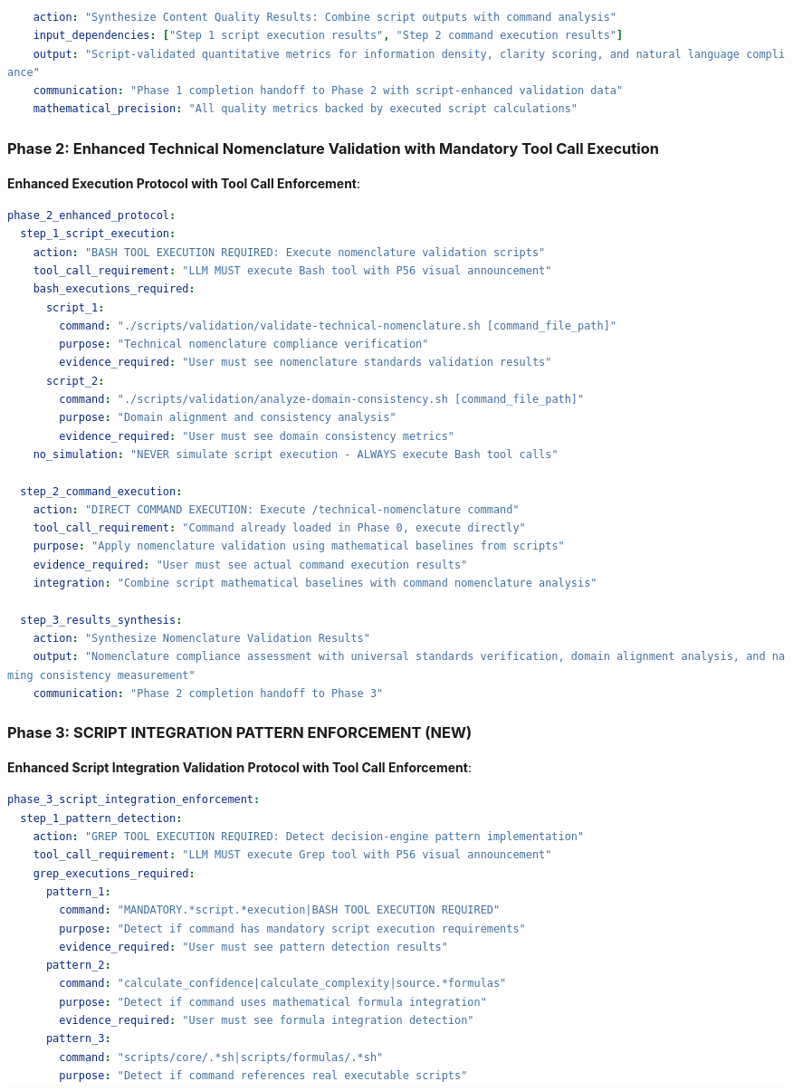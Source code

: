```yaml
    action: "Synthesize Content Quality Results: Combine script outputs with command analysis"
    input_dependencies: ["Step 1 script execution results", "Step 2 command execution results"]
    output: "Script-validated quantitative metrics for information density, clarity scoring, and natural language compliance"
    communication: "Phase 1 completion handoff to Phase 2 with script-enhanced validation data"
    mathematical_precision: "All quality metrics backed by executed script calculations"
```

### **Phase 2: Enhanced Technical Nomenclature Validation with Mandatory Tool Call Execution**

**Enhanced Execution Protocol with Tool Call Enforcement**:

```yaml
phase_2_enhanced_protocol:
  step_1_script_execution:
    action: "BASH TOOL EXECUTION REQUIRED: Execute nomenclature validation scripts"
    tool_call_requirement: "LLM MUST execute Bash tool with P56 visual announcement"
    bash_executions_required:
      script_1:
        command: "./scripts/validation/validate-technical-nomenclature.sh [command_file_path]"
        purpose: "Technical nomenclature compliance verification"
        evidence_required: "User must see nomenclature standards validation results"
      script_2:
        command: "./scripts/validation/analyze-domain-consistency.sh [command_file_path]"
        purpose: "Domain alignment and consistency analysis"
        evidence_required: "User must see domain consistency metrics"
    no_simulation: "NEVER simulate script execution - ALWAYS execute Bash tool calls"
    
  step_2_command_execution:
    action: "DIRECT COMMAND EXECUTION: Execute /technical-nomenclature command"
    tool_call_requirement: "Command already loaded in Phase 0, execute directly"
    purpose: "Apply nomenclature validation using mathematical baselines from scripts"
    evidence_required: "User must see actual command execution results"
    integration: "Combine script mathematical baselines with command nomenclature analysis"
    
  step_3_results_synthesis:
    action: "Synthesize Nomenclature Validation Results"
    output: "Nomenclature compliance assessment with universal standards verification, domain alignment analysis, and naming consistency measurement"
    communication: "Phase 2 completion handoff to Phase 3"
```

### **Phase 3: SCRIPT INTEGRATION PATTERN ENFORCEMENT (NEW)**

**Enhanced Script Integration Validation Protocol with Tool Call Enforcement**:

```yaml
phase_3_script_integration_enforcement:
  step_1_pattern_detection:
    action: "GREP TOOL EXECUTION REQUIRED: Detect decision-engine pattern implementation"
    tool_call_requirement: "LLM MUST execute Grep tool with P56 visual announcement"
    grep_executions_required:
      pattern_1:
        command: "MANDATORY.*script.*execution|BASH TOOL EXECUTION REQUIRED"
        purpose: "Detect if command has mandatory script execution requirements"
        evidence_required: "User must see pattern detection results"
      pattern_2:
        command: "calculate_confidence|calculate_complexity|source.*formulas"
        purpose: "Detect if command uses mathematical formula integration"
        evidence_required: "User must see formula integration detection"
      pattern_3:
        command: "scripts/core/.*sh|scripts/formulas/.*sh"
        purpose: "Detect if command references real executable scripts"
```